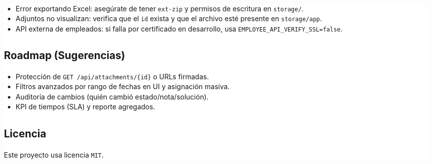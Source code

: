 - Error exportando Excel: asegúrate de tener `ext-zip` y permisos de escritura en `storage/`.
- Adjuntos no visualizan: verifica que el `id` exista y que el archivo esté presente en `storage/app`.
- API externa de empleados: si falla por certificado en desarrollo, usa `EMPLOYEE_API_VERIFY_SSL=false`.

## Roadmap (Sugerencias)

- Protección de `GET /api/attachments/{id}` o URLs firmadas.
- Filtros avanzados por rango de fechas en UI y asignación masiva.
- Auditoría de cambios (quién cambió estado/nota/solución).
- KPI de tiempos (SLA) y reporte agregados.

## Licencia

Este proyecto usa licencia `MIT`.